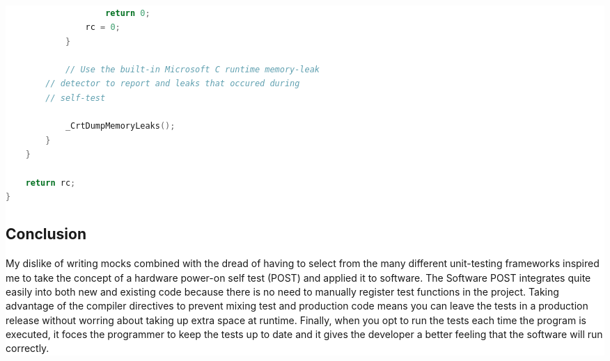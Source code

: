 ```c
                    return 0;
                rc = 0;
            }
            
            // Use the built-in Microsoft C runtime memory-leak 
	    // detector to report and leaks that occured during 
	    // self-test
            
            _CrtDumpMemoryLeaks();
        }
    }

    return rc;
}

```

## Conclusion

My dislike of writing mocks combined with the dread of having to select from the many different unit-testing frameworks inspired me to take the concept of a hardware power-on self test (POST) and applied it to software. The Software POST integrates quite easily into both new and existing code because there is no need to manually register test functions in the project. Taking advantage of the compiler directives to prevent mixing test and production code means you can leave the tests in a production release without worring about taking up extra space at runtime.  Finally, when you opt to run the tests each time the program is executed, it foces the programmer to keep the tests up to date and it gives the developer a better feeling that the software will run correctly.
